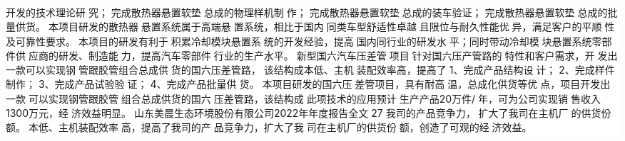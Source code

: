 开发的技术理论研
究；
完成散热器悬置软垫
总成的物理样机制
作；
完成散热器悬置软垫
总成的装车验证；
完成散热器悬置软垫
总成的批量供货。
本项目研发的散热器
悬置系统属于高端悬
置系统，相比于国内
同类车型舒适性卓越
且限位与耐久性能优
异，满足客户的平顺
性及可靠性要求。
本项目的研发有利于
积累冷却模块悬置系
统的开发经验，提高
国内同行业的研发水
平；同时带动冷却模
块悬置系统零部件供
应商的研发、制造能
力，提高汽车零部件
行业的生产水平。
新型国六汽车压差管
项目
针对国六压产管路的
特性和客户需求，开
发出一款可以实现钢
管跟胶管组合总成供
货的国六压差管路，
该结构成本低、主机
装配效率高，提高了
1、完成产品结构设
计；
2、完成样件制作；
3、完成产品试验验
证；
4、完成产品批量供
货。
本项目研发的国六压
差管项目，具有耐高
温，总成化供货等优
点，项目开发出一款
可以实现钢管跟胶管
组合总成供货的国六
压差管路，该结构成
此项技术的应用预计
生产产品20万件/
年，可为公司实现销
售收入1300万元，经
济效益明显。
山东美晨生态环境股份有限公司2022年年度报告全文
27
我司的产品竞争力，
扩大了我司在主机厂
的供货份额。
本低、主机装配效率
高，提高了我司的产
品竞争力，扩大了我
司在主机厂的供货份
额，创造了可观的经
济效益。